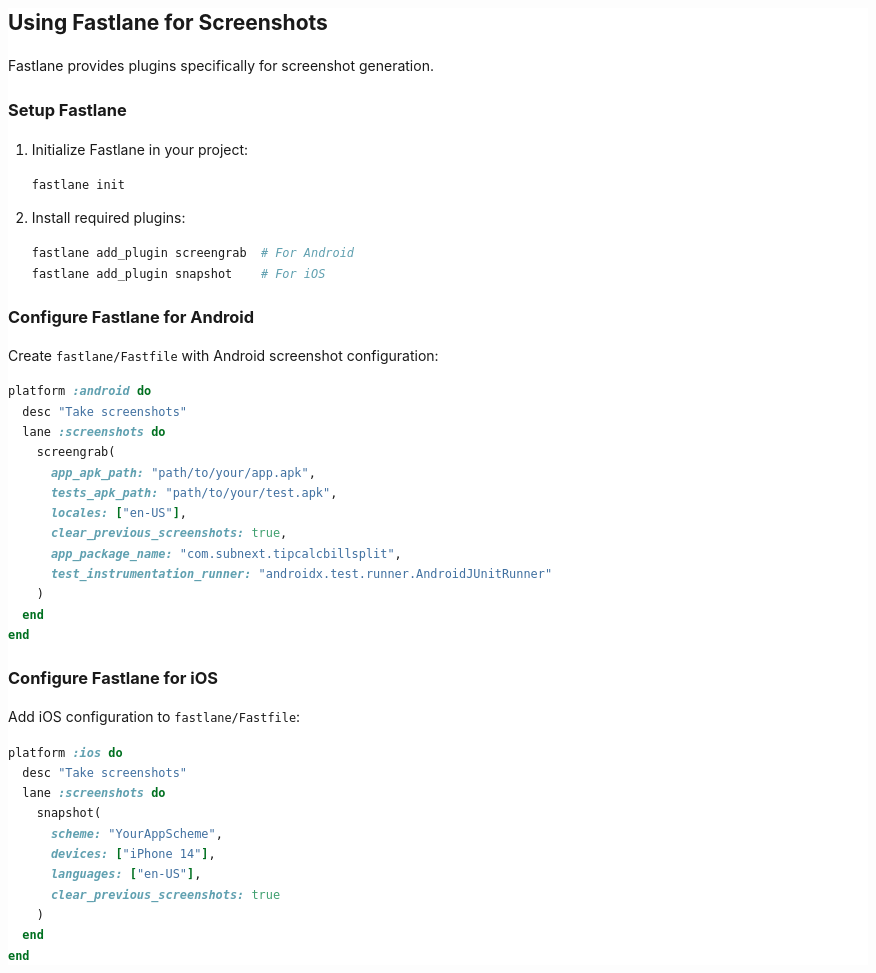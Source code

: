 ## Using Fastlane for Screenshots

Fastlane provides plugins specifically for screenshot generation.

### Setup Fastlane

1. Initialize Fastlane in your project:
   ```bash
   fastlane init
   ```

2. Install required plugins:
   ```bash
   fastlane add_plugin screengrab  # For Android
   fastlane add_plugin snapshot    # For iOS
   ```

### Configure Fastlane for Android

Create `fastlane/Fastfile` with Android screenshot configuration:

```ruby
platform :android do
  desc "Take screenshots"
  lane :screenshots do
    screengrab(
      app_apk_path: "path/to/your/app.apk",
      tests_apk_path: "path/to/your/test.apk",
      locales: ["en-US"],
      clear_previous_screenshots: true,
      app_package_name: "com.subnext.tipcalcbillsplit",
      test_instrumentation_runner: "androidx.test.runner.AndroidJUnitRunner"
    )
  end
end
```

### Configure Fastlane for iOS

Add iOS configuration to `fastlane/Fastfile`:

```ruby
platform :ios do
  desc "Take screenshots"
  lane :screenshots do
    snapshot(
      scheme: "YourAppScheme",
      devices: ["iPhone 14"],
      languages: ["en-US"],
      clear_previous_screenshots: true
    )
  end
end
```
